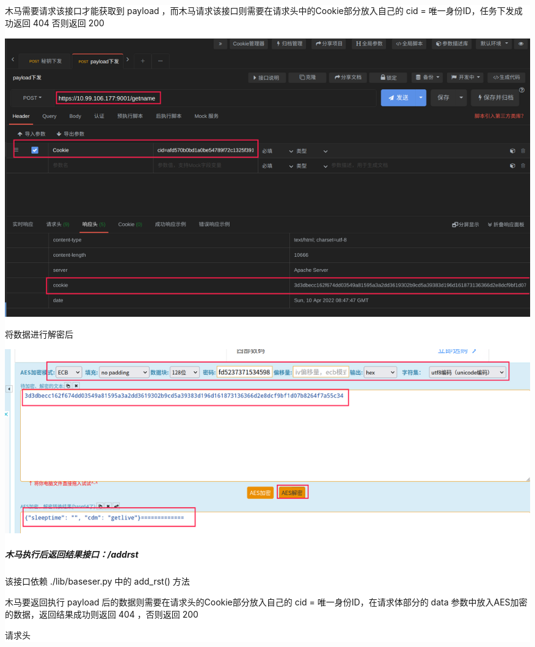 木马需要请求该接口才能获取到 payload ，而木马请求该接口则需要在请求头中的Cookie部分放入自己的 cid = 唯一身份ID，任务下发成功返回 404 否则返回 200

![image](images/-nI65AvfvpbF1FjSbFAr77Pf_lZbHJ4Jczimsvo6bgw.png)

将数据进行解密后

![image](images/ZMRfCf-ZOANbrXSxL0QamLdLljH4Vfr4HW-mkUTS64g.png)

##### 木马执行后返回结果接口：/addrst
该接口依赖 ./lib/baseser.py 中的 add\_rst() 方法

木马要返回执行 payload 后的数据则需要在请求头的Cookie部分放入自己的 cid = 唯一身份ID，在请求体部分的 data 参数中放入AES加密的数据，返回结果成功则返回 404 ，否则返回 200

请求头
